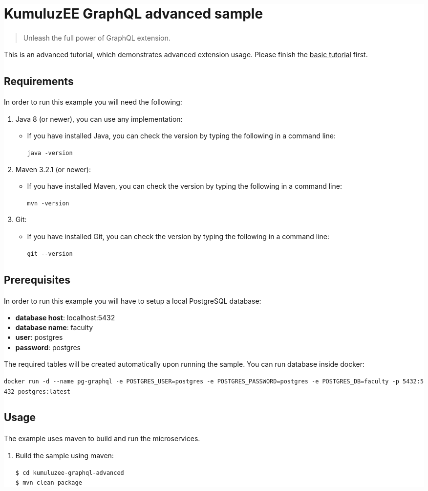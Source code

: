# KumuluzEE GraphQL advanced sample
> Unleash the full power of GraphQL extension.

This is an advanced tutorial, which demonstrates advanced extension usage. Please finish the [basic tutorial](https://github.com/kumuluz/kumuluzee-samples/tree/master/kumuluzee-graphql-jpa-simple) first.

## Requirements

In order to run this example you will need the following:

1. Java 8 (or newer), you can use any implementation:
    * If you have installed Java, you can check the version by typing the following in a command line:
        
        ```
        java -version
        ```

2. Maven 3.2.1 (or newer):
    * If you have installed Maven, you can check the version by typing the following in a command line:
        
        ```
        mvn -version
        ```
3. Git:
    * If you have installed Git, you can check the version by typing the following in a command line:
    
        ```
        git --version
        ```


## Prerequisites
In order to run this example you will have to setup a local PostgreSQL database:
- __database host__: localhost:5432
- __database name__: faculty
- __user__: postgres
- __password__: postgres

The required tables will be created automatically upon running the sample.
You can run database inside docker:
```
docker run -d --name pg-graphql -e POSTGRES_USER=postgres -e POSTGRES_PASSWORD=postgres -e POSTGRES_DB=faculty -p 5432:5432 postgres:latest
```

## Usage
The example uses maven to build and run the microservices.

1. Build the sample using maven:

    ```bash
    $ cd kumuluzee-graphql-advanced
    $ mvn clean package
    ```

